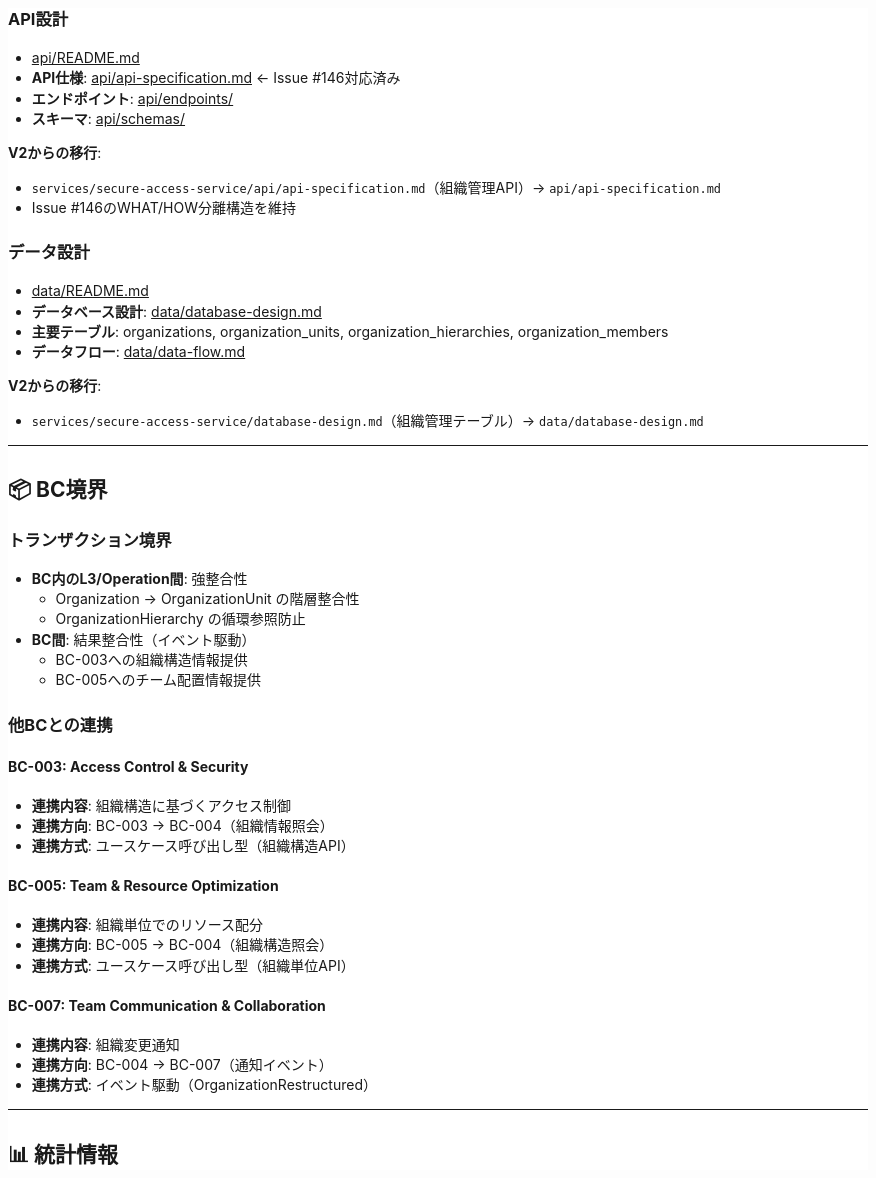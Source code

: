 ### API設計
- [api/README.md](api/README.md)
- **API仕様**: [api/api-specification.md](api/api-specification.md) ← Issue #146対応済み
- **エンドポイント**: [api/endpoints/](api/endpoints/)
- **スキーマ**: [api/schemas/](api/schemas/)

**V2からの移行**:
- `services/secure-access-service/api/api-specification.md`（組織管理API）→ `api/api-specification.md`
- Issue #146のWHAT/HOW分離構造を維持

### データ設計
- [data/README.md](data/README.md)
- **データベース設計**: [data/database-design.md](data/database-design.md)
- **主要テーブル**: organizations, organization_units, organization_hierarchies, organization_members
- **データフロー**: [data/data-flow.md](data/data-flow.md)

**V2からの移行**:
- `services/secure-access-service/database-design.md`（組織管理テーブル）→ `data/database-design.md`

---

## 📦 BC境界

### トランザクション境界
- **BC内のL3/Operation間**: 強整合性
  - Organization → OrganizationUnit の階層整合性
  - OrganizationHierarchy の循環参照防止
- **BC間**: 結果整合性（イベント駆動）
  - BC-003への組織構造情報提供
  - BC-005へのチーム配置情報提供

### 他BCとの連携

#### BC-003: Access Control & Security
- **連携内容**: 組織構造に基づくアクセス制御
- **連携方向**: BC-003 → BC-004（組織情報照会）
- **連携方式**: ユースケース呼び出し型（組織構造API）

#### BC-005: Team & Resource Optimization
- **連携内容**: 組織単位でのリソース配分
- **連携方向**: BC-005 → BC-004（組織構造照会）
- **連携方式**: ユースケース呼び出し型（組織単位API）

#### BC-007: Team Communication & Collaboration
- **連携内容**: 組織変更通知
- **連携方向**: BC-004 → BC-007（通知イベント）
- **連携方式**: イベント駆動（OrganizationRestructured）

---

## 📊 統計情報
